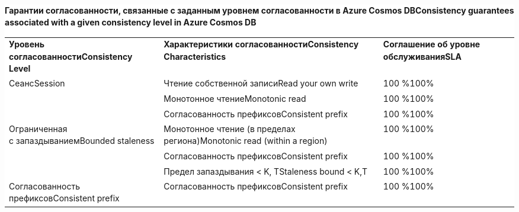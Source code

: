 
<span data-ttu-id="e3b6f-223">**Гарантии согласованности, связанные с заданным уровнем согласованности в Azure Cosmos DB**</span><span class="sxs-lookup"><span data-stu-id="e3b6f-223">**Consistency guarantees associated with a given consistency level in Azure Cosmos DB**</span></span>

<table>
    <tr>
        <td><span data-ttu-id="e3b6f-224"><strong>Уровень согласованности</strong></span><span class="sxs-lookup"><span data-stu-id="e3b6f-224"><strong>Consistency Level</strong></span></span></td>
        <td><span data-ttu-id="e3b6f-225"><strong>Характеристики согласованности</strong></span><span class="sxs-lookup"><span data-stu-id="e3b6f-225"><strong>Consistency Characteristics</strong></span></span></td>
        <td><span data-ttu-id="e3b6f-226"><strong>Соглашение об уровне обслуживания</strong></span><span class="sxs-lookup"><span data-stu-id="e3b6f-226"><strong>SLA</strong></span></span></td>
    </tr>
    <tr>
        <td rowspan="3"><span data-ttu-id="e3b6f-227">Сеанс</span><span class="sxs-lookup"><span data-stu-id="e3b6f-227">Session</span></span></td>
        <td><span data-ttu-id="e3b6f-228">Чтение собственной записи</span><span class="sxs-lookup"><span data-stu-id="e3b6f-228">Read your own write</span></span></td>
        <td><span data-ttu-id="e3b6f-229">100 %</span><span class="sxs-lookup"><span data-stu-id="e3b6f-229">100%</span></span></td>
    </tr>
    <tr>
        <td><span data-ttu-id="e3b6f-230">Монотонное чтение</span><span class="sxs-lookup"><span data-stu-id="e3b6f-230">Monotonic read</span></span></td>
        <td><span data-ttu-id="e3b6f-231">100 %</span><span class="sxs-lookup"><span data-stu-id="e3b6f-231">100%</span></span></td>
    </tr>
    <tr>
        <td><span data-ttu-id="e3b6f-232">Согласованность префиксов</span><span class="sxs-lookup"><span data-stu-id="e3b6f-232">Consistent prefix</span></span></td>
        <td><span data-ttu-id="e3b6f-233">100 %</span><span class="sxs-lookup"><span data-stu-id="e3b6f-233">100%</span></span></td>
    </tr>
    <tr>
        <td rowspan="3"><span data-ttu-id="e3b6f-234">Ограниченная с запаздыванием</span><span class="sxs-lookup"><span data-stu-id="e3b6f-234">Bounded staleness</span></span></td>
        <td><span data-ttu-id="e3b6f-235">Монотонное чтение (в пределах региона)</span><span class="sxs-lookup"><span data-stu-id="e3b6f-235">Monotonic read (within a region)</span></span></td>
        <td><span data-ttu-id="e3b6f-236">100 %</span><span class="sxs-lookup"><span data-stu-id="e3b6f-236">100%</span></span></td>
    </tr>
    <tr>
        <td><span data-ttu-id="e3b6f-237">Согласованность префиксов</span><span class="sxs-lookup"><span data-stu-id="e3b6f-237">Consistent prefix</span></span></td>
        <td><span data-ttu-id="e3b6f-238">100 %</span><span class="sxs-lookup"><span data-stu-id="e3b6f-238">100%</span></span></td>
    </tr>
    <tr>
        <td><span data-ttu-id="e3b6f-239">Предел запаздывания &lt; K, T</span><span class="sxs-lookup"><span data-stu-id="e3b6f-239">Staleness bound &lt; K,T</span></span></td>
        <td><span data-ttu-id="e3b6f-240">100 %</span><span class="sxs-lookup"><span data-stu-id="e3b6f-240">100%</span></span></td>
    </tr>
    <tr>
        <td><span data-ttu-id="e3b6f-241">Согласованность префиксов</span><span class="sxs-lookup"><span data-stu-id="e3b6f-241">Consistent prefix</span></span></td>
        <td><span data-ttu-id="e3b6f-242">Согласованность префиксов</span><span class="sxs-lookup"><span data-stu-id="e3b6f-242">Consistent prefix</span></span></td>
        <td><span data-ttu-id="e3b6f-243">100 %</span><span class="sxs-lookup"><span data-stu-id="e3b6f-243">100%</span></span></td>
    </tr>
    <tr>